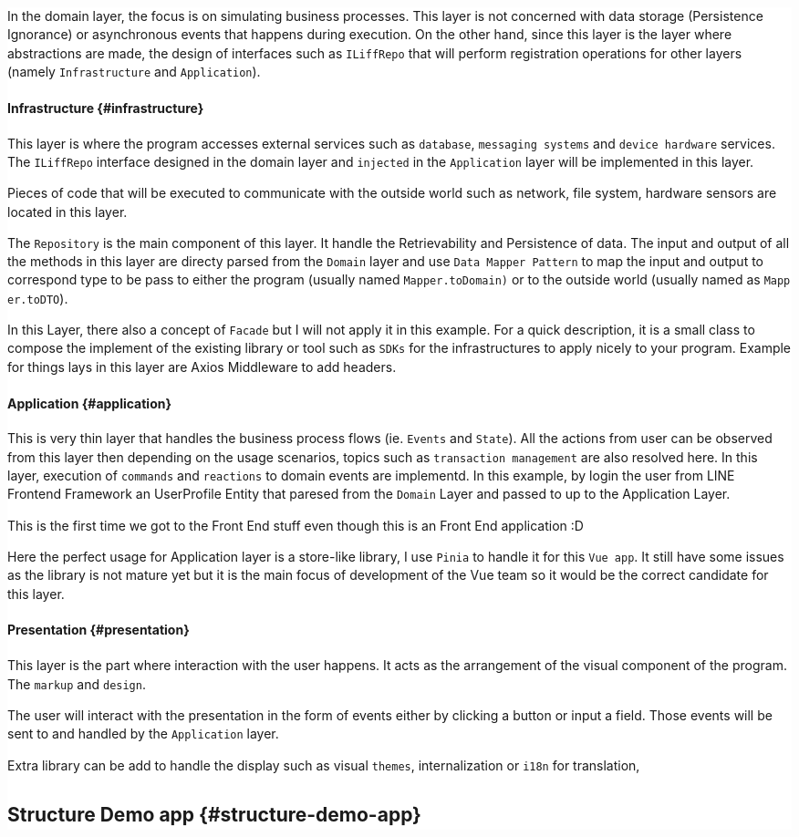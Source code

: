 In the domain layer, the focus is on simulating business processes. This layer is not concerned with data storage (Persistence Ignorance) or asynchronous events that happens during execution. On the other hand, since this layer is the layer where abstractions are made, the design of interfaces such as `ILiffRepo` that will perform registration operations for other layers (namely `Infrastructure` and `Application`).


#### Infrastructure {#infrastructure}

This layer is where the program accesses external services such as `database`, `messaging systems` and `device hardware` services. The `ILiffRepo` interface designed in the domain layer and `injected` in the `Application` layer will be implemented in this layer.

Pieces of code that will be executed to communicate with the outside world such as network, file system, hardware sensors are located in this layer.

The `Repository` is the main component of this layer. It handle the Retrievability and Persistence of data. The input and output of all the methods in this layer are directy parsed from the `Domain` layer and use `Data Mapper Pattern` to map the input and output to correspond type to be pass to either the program (usually named `Mapper.toDomain)` or to the outside world (usually named as `Mapper.toDTO`).

In this Layer, there also a concept of `Facade` but I will not apply it in this example. For a quick description, it is a small class to compose the implement of the existing library or tool such as `SDKs` for the infrastructures to apply nicely to your program. Example for things lays in this layer are Axios Middleware to add headers.


#### Application {#application}

This is very thin layer that handles the business process flows (ie. `Events` and `State`). All the actions from user can be observed from this layer then depending on the usage scenarios, topics such as `transaction management` are also resolved here. In this layer, execution of `commands` and `reactions` to domain events are implementd. In this example, by login the user from LINE Frontend Framework an UserProfile Entity that paresed from the `Domain` Layer and passed to up to the Application Layer.

This is the first time we got to the Front End stuff even though this is an Front End application :D

Here the perfect usage for Application layer is a store-like library, I use `Pinia` to handle it for this `Vue app`. It still have some issues as the library is not mature yet but it is the main focus of development of the Vue team so it would be the correct candidate for this layer.


#### Presentation {#presentation}

This layer is the part where interaction with the user happens. It acts as the arrangement of the visual component of the program. The `markup` and `design`.

The user will interact with the presentation in the form of events either by clicking a button or input a field. Those events will be sent to and handled by the `Application` layer.

Extra library can be add to handle the display such as visual `themes`, internalization or `i18n` for translation,


## Structure Demo app {#structure-demo-app}
